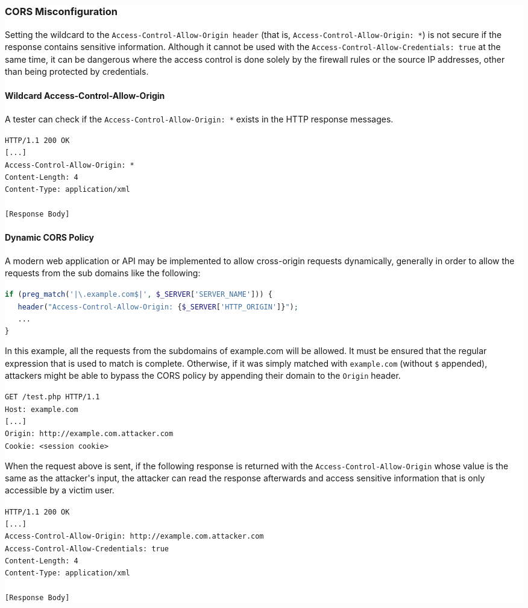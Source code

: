 ### CORS Misconfiguration

Setting the wildcard to the `Access-Control-Allow-Origin header` (that is, `Access-Control-Allow-Origin: *`) is not secure if the response contains sensitive information. Although it cannot be used with the `Access-Control-Allow-Credentials: true` at the same time, it can be dangerous where the access control is done solely by the firewall rules or the source IP addresses, other than being protected by credentials.

#### Wildcard Access-Control-Allow-Origin

A tester can check if the `Access-Control-Allow-Origin: *` exists in the HTTP response messages.

```http
HTTP/1.1 200 OK
[...]
Access-Control-Allow-Origin: *
Content-Length: 4
Content-Type: application/xml

[Response Body]
```

#### Dynamic CORS Policy

A modern web application or API may be implemented to allow cross-origin requests dynamically, generally in order to allow the requests from the sub domains like the following:

```php
if (preg_match('|\.example.com$|', $_SERVER['SERVER_NAME'])) {
   header("Access-Control-Allow-Origin: {$_SERVER['HTTP_ORIGIN']}");
   ...
}
```

In this example, all the requests from the subdomains of example.com will be allowed. It must be ensured that the regular expression that is used to match is complete. Otherwise, if it was simply matched with `example.com` (without `$` appended), attackers might be able to bypass the CORS policy by appending their domain to the `Origin` header.

```http
GET /test.php HTTP/1.1
Host: example.com
[...]
Origin: http://example.com.attacker.com
Cookie: <session cookie>
```

When the request above is sent, if the following response is returned with the `Access-Control-Allow-Origin` whose value is the same as the attacker's input, the attacker can read the response afterwards and access sensitive information that is only accessible by a victim user.

```http
HTTP/1.1 200 OK
[...]
Access-Control-Allow-Origin: http://example.com.attacker.com
Access-Control-Allow-Credentials: true
Content-Length: 4
Content-Type: application/xml

[Response Body]
```
